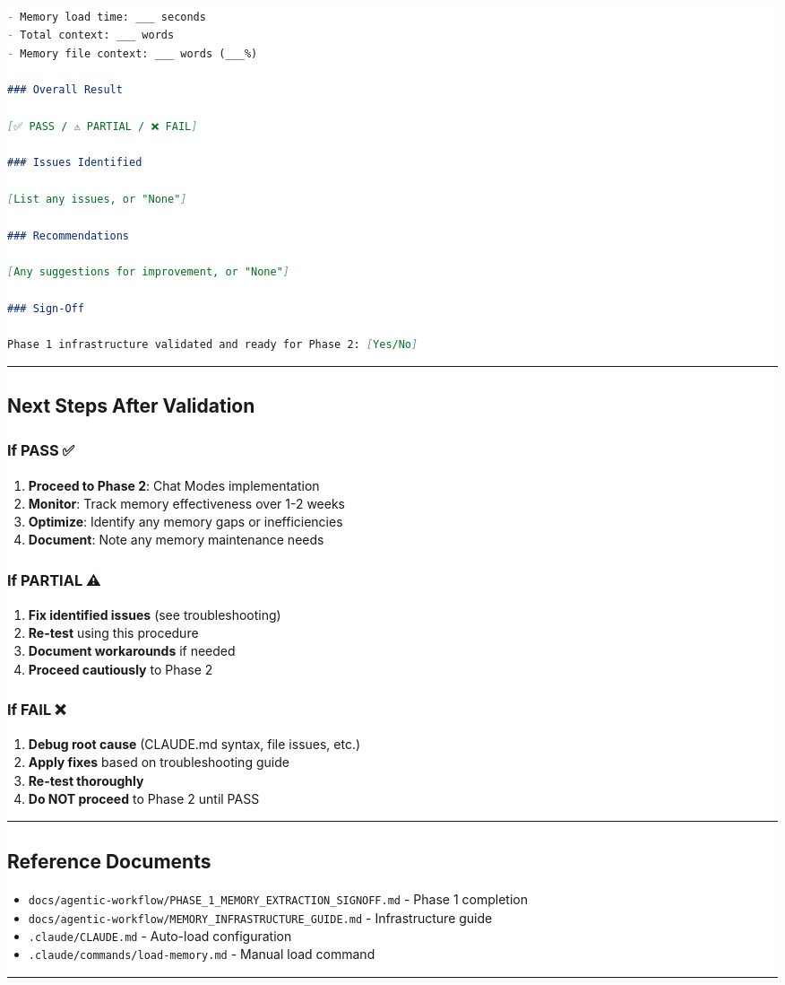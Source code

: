 ```markdown
- Memory load time: ___ seconds
- Total context: ___ words
- Memory file context: ___ words (___%)

### Overall Result

[✅ PASS / ⚠️ PARTIAL / ❌ FAIL]

### Issues Identified

[List any issues, or "None"]

### Recommendations

[Any suggestions for improvement, or "None"]

### Sign-Off

Phase 1 infrastructure validated and ready for Phase 2: [Yes/No]
```

---

## Next Steps After Validation

### If PASS ✅

1. **Proceed to Phase 2**: Chat Modes implementation
2. **Monitor**: Track memory effectiveness over 1-2 weeks
3. **Optimize**: Identify any memory gaps or inefficiencies
4. **Document**: Note any memory maintenance needs

### If PARTIAL ⚠️

1. **Fix identified issues** (see troubleshooting)
2. **Re-test** using this procedure
3. **Document workarounds** if needed
4. **Proceed cautiously** to Phase 2

### If FAIL ❌

1. **Debug root cause** (CLAUDE.md syntax, file issues, etc.)
2. **Apply fixes** based on troubleshooting guide
3. **Re-test thoroughly**
4. **Do NOT proceed** to Phase 2 until PASS

---

## Reference Documents

- `docs/agentic-workflow/PHASE_1_MEMORY_EXTRACTION_SIGNOFF.md` - Phase 1 completion
- `docs/agentic-workflow/MEMORY_INFRASTRUCTURE_GUIDE.md` - Infrastructure guide
- `.claude/CLAUDE.md` - Auto-load configuration
- `.claude/commands/load-memory.md` - Manual load command

---